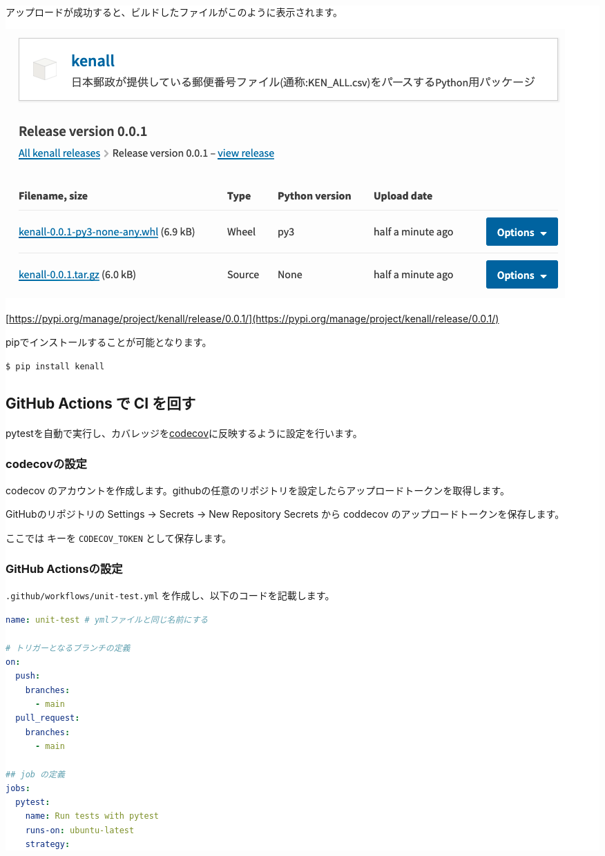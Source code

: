 アップロードが成功すると、ビルドしたファイルがこのように表示されます。

![poetry upload](./publish.png)

[https://pypi.org/manage/project/kenall/release/0.0.1/](https://pypi.org/manage/project/kenall/release/0.0.1/)

pipでインストールすることが可能となります。

```shell
$ pip install kenall
```


## GitHub Actions で CI を回す

pytestを自動で実行し、カバレッジを[codecov](https://about.codecov.io/)に反映するように設定を行います。

### codecovの設定

codecov のアカウントを作成します。githubの任意のリポジトリを設定したらアップロードトークンを取得します。

GitHubのリポジトリの Settings → Secrets → New Repository Secrets から coddecov のアップロードトークンを保存します。

ここでは キーを `CODECOV_TOKEN` として保存します。

### GitHub Actionsの設定

`.github/workflows/unit-test.yml` を作成し、以下のコードを記載します。

```yml
name: unit-test # ymlファイルと同じ名前にする

# トリガーとなるブランチの定義
on:
  push:
    branches:
      - main
  pull_request:
    branches:
      - main

## job の定義
jobs:
  pytest:
    name: Run tests with pytest
    runs-on: ubuntu-latest
    strategy:
```